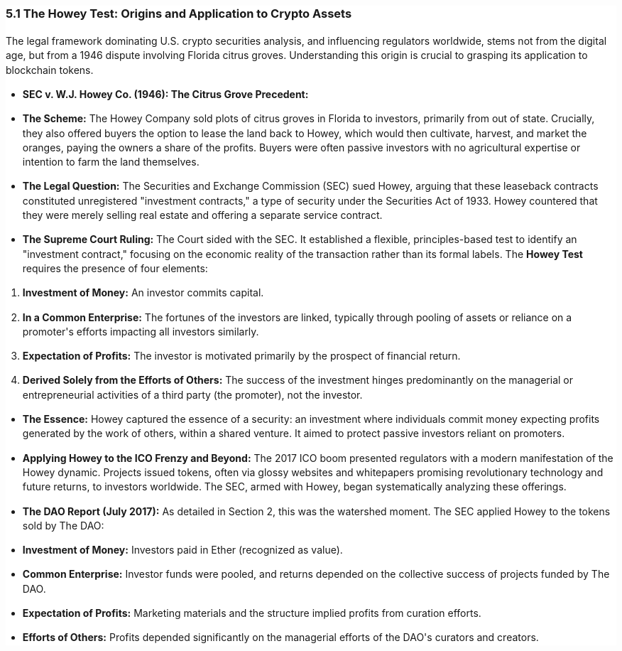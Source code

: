 ### 5.1 The Howey Test: Origins and Application to Crypto Assets

The legal framework dominating U.S. crypto securities analysis, and influencing regulators worldwide, stems not from the digital age, but from a 1946 dispute involving Florida citrus groves. Understanding this origin is crucial to grasping its application to blockchain tokens.

*   **SEC v. W.J. Howey Co. (1946): The Citrus Grove Precedent:**

*   **The Scheme:** The Howey Company sold plots of citrus groves in Florida to investors, primarily from out of state. Crucially, they also offered buyers the option to lease the land back to Howey, which would then cultivate, harvest, and market the oranges, paying the owners a share of the profits. Buyers were often passive investors with no agricultural expertise or intention to farm the land themselves.

*   **The Legal Question:** The Securities and Exchange Commission (SEC) sued Howey, arguing that these leaseback contracts constituted unregistered "investment contracts," a type of security under the Securities Act of 1933. Howey countered that they were merely selling real estate and offering a separate service contract.

*   **The Supreme Court Ruling:** The Court sided with the SEC. It established a flexible, principles-based test to identify an "investment contract," focusing on the economic reality of the transaction rather than its formal labels. The **Howey Test** requires the presence of four elements:

1.  **Investment of Money:** An investor commits capital.

2.  **In a Common Enterprise:** The fortunes of the investors are linked, typically through pooling of assets or reliance on a promoter's efforts impacting all investors similarly.

3.  **Expectation of Profits:** The investor is motivated primarily by the prospect of financial return.

4.  **Derived Solely from the Efforts of Others:** The success of the investment hinges predominantly on the managerial or entrepreneurial activities of a third party (the promoter), not the investor.

*   **The Essence:** Howey captured the essence of a security: an investment where individuals commit money expecting profits generated by the work of others, within a shared venture. It aimed to protect passive investors reliant on promoters.

*   **Applying Howey to the ICO Frenzy and Beyond:** The 2017 ICO boom presented regulators with a modern manifestation of the Howey dynamic. Projects issued tokens, often via glossy websites and whitepapers promising revolutionary technology and future returns, to investors worldwide. The SEC, armed with Howey, began systematically analyzing these offerings.

*   **The DAO Report (July 2017):** As detailed in Section 2, this was the watershed moment. The SEC applied Howey to the tokens sold by The DAO:

*   **Investment of Money:** Investors paid in Ether (recognized as value).

*   **Common Enterprise:** Investor funds were pooled, and returns depended on the collective success of projects funded by The DAO.

*   **Expectation of Profits:** Marketing materials and the structure implied profits from curation efforts.

*   **Efforts of Others:** Profits depended significantly on the managerial efforts of the DAO's curators and creators.
